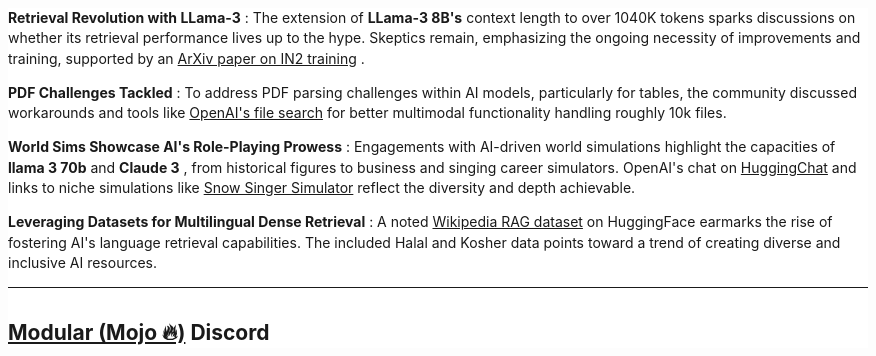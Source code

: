 


**Retrieval Revolution with LLama-3** 
 : The extension of
 **LLama-3 8B's** 
 context length to over 1040K tokens sparks discussions on whether its retrieval performance lives up to the hype. Skeptics remain, emphasizing the ongoing necessity of improvements and training, supported by an
 [ArXiv paper on IN2 training](https://arxiv.org/abs/2404.16811?utm_source=ainews&utm_medium=email&utm_campaign=ainews-to-be-named-4408) 
 .
 



**PDF Challenges Tackled** 
 : To address PDF parsing challenges within AI models, particularly for tables, the community discussed workarounds and tools like
 [OpenAI's file search](https://platform.openai.com/docs/assistants/tools/file-search?utm_source=ainews&utm_medium=email&utm_campaign=ainews-to-be-named-4408) 
 for better multimodal functionality handling roughly 10k files.
 



**World Sims Showcase AI's Role-Playing Prowess** 
 : Engagements with AI-driven world simulations highlight the capacities of
 **llama 3 70b** 
 and
 **Claude 3** 
 , from historical figures to business and singing career simulators. OpenAI's chat on
 [HuggingChat](https://hf.co/chat/assistant/65ffac7250c6fddecfd20bc8?utm_source=ainews&utm_medium=email&utm_campaign=ainews-to-be-named-4408) 
 and links to niche simulations like
 [Snow Singer Simulator](https://hf.co/chat/assistant/6626e4869232378718adc5f2?utm_source=ainews&utm_medium=email&utm_campaign=ainews-to-be-named-4408) 
 reflect the diversity and depth achievable.
 



**Leveraging Datasets for Multilingual Dense Retrieval** 
 : A noted
 [Wikipedia RAG dataset](https://huggingface.co/collections/nthakur/swim-ir-dataset-662ddaecfc20896bf14dd9b7?utm_source=ainews&utm_medium=email&utm_campaign=ainews-to-be-named-4408) 
 on HuggingFace earmarks the rise of fostering AI's language retrieval capabilities. The included Halal and Kosher data points toward a trend of creating diverse and inclusive AI resources.
 




---


[Modular (Mojo 🔥)](https://discord.com/channels/1087530497313357884?utm_source=ainews&utm_medium=email&utm_campaign=ainews-to-be-named-4408) 
 Discord
------------------------------------------------------------------------------------------------------------------------------------------------------
